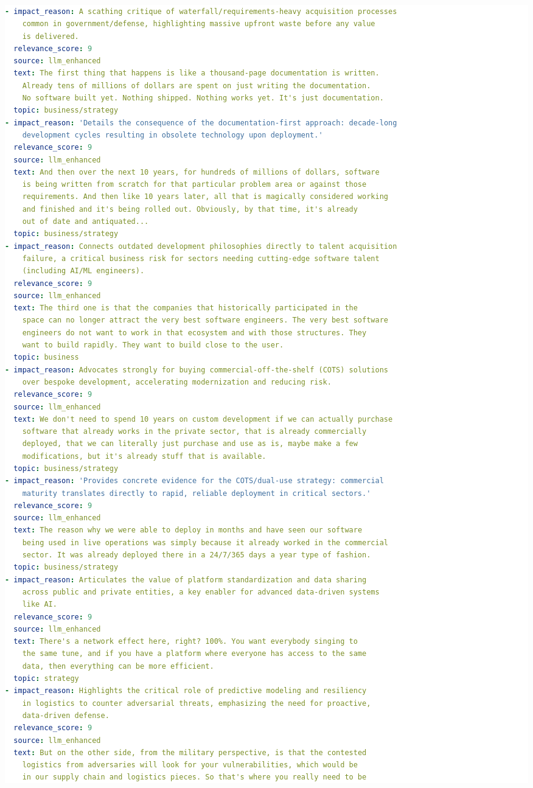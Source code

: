 ```yaml
- impact_reason: A scathing critique of waterfall/requirements-heavy acquisition processes
    common in government/defense, highlighting massive upfront waste before any value
    is delivered.
  relevance_score: 9
  source: llm_enhanced
  text: The first thing that happens is like a thousand-page documentation is written.
    Already tens of millions of dollars are spent on just writing the documentation.
    No software built yet. Nothing shipped. Nothing works yet. It's just documentation.
  topic: business/strategy
- impact_reason: 'Details the consequence of the documentation-first approach: decade-long
    development cycles resulting in obsolete technology upon deployment.'
  relevance_score: 9
  source: llm_enhanced
  text: And then over the next 10 years, for hundreds of millions of dollars, software
    is being written from scratch for that particular problem area or against those
    requirements. And then like 10 years later, all that is magically considered working
    and finished and it's being rolled out. Obviously, by that time, it's already
    out of date and antiquated...
  topic: business/strategy
- impact_reason: Connects outdated development philosophies directly to talent acquisition
    failure, a critical business risk for sectors needing cutting-edge software talent
    (including AI/ML engineers).
  relevance_score: 9
  source: llm_enhanced
  text: The third one is that the companies that historically participated in the
    space can no longer attract the very best software engineers. The very best software
    engineers do not want to work in that ecosystem and with those structures. They
    want to build rapidly. They want to build close to the user.
  topic: business
- impact_reason: Advocates strongly for buying commercial-off-the-shelf (COTS) solutions
    over bespoke development, accelerating modernization and reducing risk.
  relevance_score: 9
  source: llm_enhanced
  text: We don't need to spend 10 years on custom development if we can actually purchase
    software that already works in the private sector, that is already commercially
    deployed, that we can literally just purchase and use as is, maybe make a few
    modifications, but it's already stuff that is available.
  topic: business/strategy
- impact_reason: 'Provides concrete evidence for the COTS/dual-use strategy: commercial
    maturity translates directly to rapid, reliable deployment in critical sectors.'
  relevance_score: 9
  source: llm_enhanced
  text: The reason why we were able to deploy in months and have seen our software
    being used in live operations was simply because it already worked in the commercial
    sector. It was already deployed there in a 24/7/365 days a year type of fashion.
  topic: business/strategy
- impact_reason: Articulates the value of platform standardization and data sharing
    across public and private entities, a key enabler for advanced data-driven systems
    like AI.
  relevance_score: 9
  source: llm_enhanced
  text: There's a network effect here, right? 100%. You want everybody singing to
    the same tune, and if you have a platform where everyone has access to the same
    data, then everything can be more efficient.
  topic: strategy
- impact_reason: Highlights the critical role of predictive modeling and resiliency
    in logistics to counter adversarial threats, emphasizing the need for proactive,
    data-driven defense.
  relevance_score: 9
  source: llm_enhanced
  text: But on the other side, from the military perspective, is that the contested
    logistics from adversaries will look for your vulnerabilities, which would be
    in our supply chain and logistics pieces. So that's where you really need to be
```